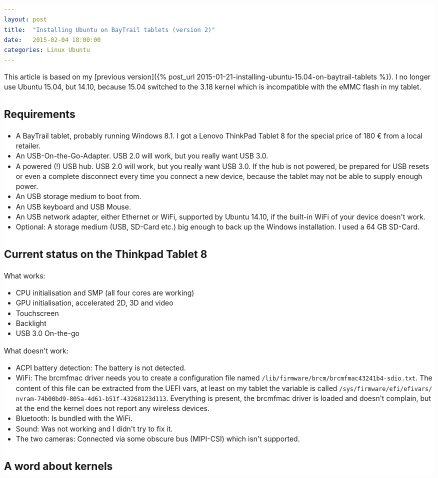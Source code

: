 ```yaml
---
layout: post
title:  "Installing Ubuntu on BayTrail tablets (version 2)"
date:   2015-02-04 18:00:00
categories: Linux Ubuntu
---
```


This article is based on my [previous version]({% post_url 2015-01-21-installing-ubuntu-15.04-on-baytrail-tablets %}). I no longer use Ubuntu 15.04, but 14.10, because 15.04 switched to the 3.18 kernel which is incompatible with the eMMC flash in my tablet.


## Requirements


- A BayTrail tablet, probably running Windows 8.1. I got a Lenovo ThinkPad Tablet 8 for the special price of 180 € from a local retailer.
- An USB-On-the-Go-Adapter. USB 2.0 will work, but you really want USB 3.0.
- A powered (!) USB hub. USB 2.0 will work, but you really want USB 3.0. If the hub is not powered, be prepared for USB resets or even a complete disconnect every time you connect a new device, because the tablet may not be able to supply enough power.
- An USB storage medium to boot from.
- An USB keyboard and USB Mouse.
- An USB network adapter, either Ethernet or WiFi, supported by Ubuntu 14.10, if the built-in WiFi of your device doesn't work.
- Optional: A storage medium (USB, SD-Card etc.) big enough to back up the Windows installation. I used a 64 GB SD-Card.


## Current status on the Thinkpad Tablet 8

What works:

- CPU initialisation and SMP (all four cores are working)
- GPU initialisation, accelerated 2D, 3D and video
- Touchscreen
- Backlight
- USB 3.0 On-the-go

What doesn't work:

- ACPI battery detection: The battery is not detected.
- WiFi: The brcmfmac driver needs you to create a configuration file named `/lib/firmware/brcm/brcmfmac43241b4-sdio.txt`. The content of this file can be extracted from the UEFI vars, at least on my tablet the variable is called `/sys/firmware/efi/efivars/nvram-74b00bd9-805a-4d61-b51f-43268123d113`. Everything is present, the brcmfmac driver is loaded and doesn't complain, but at the end the kernel does not report any wireless devices.
- Bluetooth: Is bundled with the WiFi.
- Sound: Was not working and I didn't try to fix it.
- The two cameras: Connected via some obscure bus (MIPI-CSI) which isn't supported.


## A word about kernels
